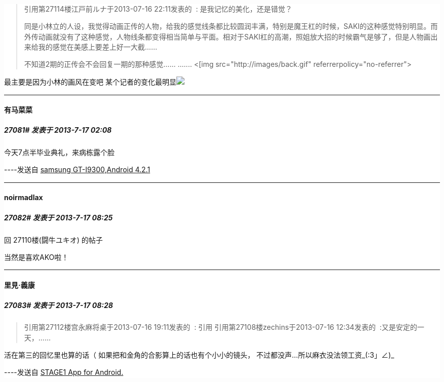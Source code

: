

<blockquote>引用第27114楼江戸前ルナ于2013-07-16 22:11发表的  :
是我记忆的美化，还是错觉？

同是小林立的人设，我觉得动画正传的人物，给我的感觉线条都比较圆润丰满，特别是魔王杠的时候，SAKI的这种感觉特别明显。而外传动画就没有了这种感觉，人物线条都变得相当简单与平面。相对于SAKI杠的高潮，照姐放大招的时候霸气是够了，但是人物画出来给我的感觉在美感上要差上好一大截……

不知道2期的正传会不会回复一期的那种感觉……
....... <[img src="http://images/back.gif" referrerpolicy="no-referrer"></blockquote>最主要是因为小林的画风在变吧
某个记者的变化最明显<img src="https://static.saraba1st.com/image/smiley/face/149.gif" referrerpolicy="no-referrer">







*****

####  有马菜菜  
##### 27081#       发表于 2013-7-17 02:08




今天7点半毕业典礼，来病栋露个脸

----发送自 [samsung GT-I9300,Android 4.2.1](http://stage1.5j4m.com)







*****

####  noirmadlax  
##### 27082#       发表于 2013-7-17 08:25

回 27110楼(闘牛ユキオ) 的帖子



当然是喜欢AKO啦！







*****

####  里見·義康  
##### 27083#       发表于 2013-7-17 08:28



<blockquote>引用第27112楼宫永麻将桌于2013-07-16 19:11发表的  :
引用 引用第27108楼zechins于2013-07-16 12:34发表的  :又是安定的一天，......</blockquote>活在第三的回忆里也算的话（
如果把和金角的合影算上的话也有个小小的镜头，
不过都没声…所以麻衣没法领工资_(:3」∠)_


----发送自 [STAGE1 App for Android.](http://stage1.5j4m.com)
